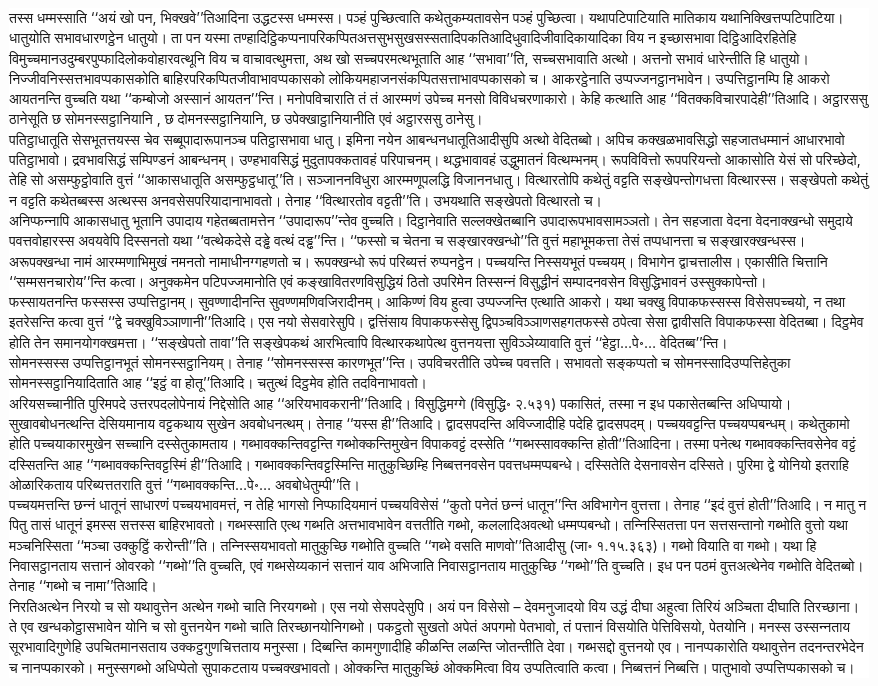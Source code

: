 तस्स धम्मस्साति ‘‘अयं खो पन, भिक्खवे’’तिआदिना उद्धटस्स धम्मस्स। पञ्हं पुच्छित्वाति कथेतुकम्यतावसेन पञ्हं पुच्छित्वा। यथापटिपाटियाति मातिकाय यथानिक्खित्तप्पटिपाटिया। धातुयोति सभावधारणट्ठेन धातुयो। ता पन यस्मा तण्हादिट्ठिकप्पनापरिकप्पितअत्तसुभसुखसस्सतादिपकतिआदिधुवादिजीवादिकायादिका विय न इच्छासभावा दिट्ठिआदिरहितेहि विमुच्‍चमानउदुम्बरपुप्फादिलोकवोहारवत्थूनि विय च वाचावत्थुमत्ता, अथ खो सच्‍चपरमत्थभूताति आह ‘‘सभावा’’ति, सच्‍चसभावाति अत्थो। अत्तनो सभावं धारेन्तीति हि धातुयो। निज्‍जीवनिस्सत्तभावप्पकासकोति बाहिरपरिकप्पितजीवाभावप्पकासको लोकियमहाजनसंकप्पितसत्ताभावप्पकासको च। आकरट्ठेनाति उप्पज्‍जनट्ठानभावेन। उप्पत्तिट्ठानम्पि हि आकरो आयतनन्ति वुच्‍चति यथा ‘‘कम्बोजो अस्सानं आयतन’’न्ति। मनोपविचाराति तं तं आरम्मणं उपेच्‍च मनसो विविधचरणाकारो। केहि कत्थाति आह ‘‘वितक्‍कविचारपादेही’’तिआदि। अट्ठारससु ठानेसूति छ सोमनस्सट्ठानियानि , छ दोमनस्सट्ठानियानि, छ उपेक्खाट्ठानियानीति एवं अट्ठारससु ठानेसु।  
पतिट्ठाधातूति सेसभूतत्तयस्स चेव सब्बूपादारूपानञ्‍च पतिट्ठासभावा धातु। इमिना नयेन आबन्धनधातूतिआदीसुपि अत्थो वेदितब्बो। अपिच कक्खळभावसिद्धो सहजातधम्मानं आधारभावो पतिट्ठाभावो। द्रवभावसिद्धं सम्पिण्डनं आबन्धनम्। उण्हभावसिद्धं मुदुतापक्‍कतावहं परिपाचनम्। थद्धभावावहं उद्धुमातनं वित्थम्भनम्। रूपविवित्तो रूपपरियन्तो आकासोति येसं सो परिच्छेदो, तेहि सो असम्फुट्ठोवाति वुत्तं ‘‘आकासधातूति असम्फुट्ठधातू’’ति। सञ्‍जाननविधुरा आरम्मणूपलद्धि विजाननधातु। वित्थारतोपि कथेतुं वट्टति सङ्खेपन्तोगधत्ता वित्थारस्स। सङ्खेपतो कथेतुं न वट्टति कथेतब्बस्स अत्थस्स अनवसेसपरियादानाभावतो। तेनाह ‘‘वित्थारतोव वट्टती’’ति। उभयथाति सङ्खेपतो वित्थारतो च।  
अनिप्फन्‍नापि आकासधातु भूतानि उपादाय गहेतब्बतामत्तेन ‘‘उपादारूप’’न्तेव वुच्‍चति। दिट्ठानेवाति सल्‍लक्खेतब्बानि उपादारूपभावसामञ्‍ञतो। तेन सहजाता वेदना वेदनाक्खन्धो समुदाये पवत्तवोहारस्स अवयवेपि दिस्सनतो यथा ‘‘वत्थेकदेसे दड्ढे वत्थं दड्ढ’’न्ति। ‘‘फस्सो च चेतना च सङ्खारक्खन्धो’’ति वुत्तं महाभूमकत्ता तेसं तप्पधानत्ता च सङ्खारक्खन्धस्स। अरूपक्खन्धा नामं आरम्मणाभिमुखं नमनतो नामाधीनग्गहणतो च। रूपक्खन्धो रूपं परिब्यत्तं रुप्पनट्ठेन। पच्‍चयन्ति निस्सयभूतं पच्‍चयम्। विभागेन द्वाचत्तालीस। एकासीति चित्तानि ‘‘सम्मसनचारोय’’न्ति कत्वा। अनुक्‍कमेन पटिपज्‍जमानोति एवं कङ्खावितरणविसुद्धियं ठितो उपरिमेन तिस्सन्‍नं विसुद्धीनं सम्पादनवसेन विसुद्धिभावनं उस्सुक्‍कापेन्तो।  
फस्सायतनन्ति फस्सस्स उप्पत्तिट्ठानम्। सुवण्णादीनन्ति सुवण्णमणिवजिरादीनम्। आकिण्णं विय हुत्वा उप्पज्‍जन्ति एत्थाति आकरो। यथा चक्खु विपाकफस्सस्स विसेसपच्‍चयो, न तथा इतरेसन्ति कत्वा वुत्तं ‘‘द्वे चक्खुविञ्‍ञाणानी’’तिआदि। एस नयो सेसवारेसुपि। द्वत्तिंसाय विपाकफस्सेसु द्विपञ्‍चविञ्‍ञाणसहगतफस्से ठपेत्वा सेसा द्वावीसति विपाकफस्सा वेदितब्बा। दिट्ठमेव होति तेन समानयोगक्खमत्ता। ‘‘सङ्खेपतो तावा’’ति सङ्खेपकथं आरभित्वापि वित्थारकथापेत्थ वुत्तनयत्ता सुविञ्‍ञेय्यावाति वुत्तं ‘‘हेट्ठा…पे॰… वेदितब्ब’’न्ति।  
सोमनस्सस्स उप्पत्तिट्ठानभूतं सोमनस्सट्ठानियम्। तेनाह ‘‘सोमनस्सस्स कारणभूत’’न्ति। उपविचरतीति उपेच्‍च पवत्तति। सभावतो सङ्कप्पतो च सोमनस्सादिउप्पत्तिहेतुका सोमनस्सट्ठानियादिताति आह ‘‘इट्ठं वा होतू’’तिआदि। चतुत्थं दिट्ठमेव होति तदविनाभावतो।  
अरियसच्‍चानीति पुरिमपदे उत्तरपदलोपेनायं निद्देसोति आह ‘‘अरियभावकरानी’’तिआदि। विसुद्धिमग्गे (विसुद्धि॰ २.५३१) पकासितं, तस्मा न इध पकासेतब्बन्ति अधिप्पायो। सुखावबोधनत्थन्ति देसियमानाय वट्टकथाय सुखेन अवबोधनत्थम्। तेनाह ‘‘यस्स ही’’तिआदि। द्वादसपदन्ति अविज्‍जादीहि पदेहि द्वादसपदम्। पच्‍चयवट्टन्ति पच्‍चयप्पबन्धम्। कथेतुकामो होति पच्‍चयाकारमुखेन सच्‍चानि दस्सेतुकामताय। गब्भावक्‍कन्तिवट्टन्ति गब्भोक्‍कन्तिमुखेन विपाकवट्टं दस्सेति ‘‘गब्भस्सावक्‍कन्ति होती’’तिआदिना। तस्मा पनेत्थ गब्भावक्‍कन्तिवसेनेव वट्टं दस्सितन्ति आह ‘‘गब्भावक्‍कन्तिवट्टस्मिं ही’’तिआदि। गब्भावक्‍कन्तिवट्टस्मिन्ति मातुकुच्छिम्हि निब्बत्तनवसेन पवत्तधम्मप्पबन्धे। दस्सितेति देसनावसेन दस्सिते। पुरिमा द्वे योनियो इतराहि ओळारिकताय परिब्यत्ततराति वुत्तं ‘‘गब्भावक्‍कन्ति…पे॰… अवबोधेतुम्पी’’ति।  
पच्‍चयमत्तन्ति छन्‍नं धातूनं साधारणं पच्‍चयभावमत्तं, न तेहि भागसो निप्फादियमानं पच्‍चयविसेसं ‘‘कुतो पनेतं छन्‍नं धातून’’न्ति अविभागेन वुत्तत्ता। तेनाह ‘‘इदं वुत्तं होती’’तिआदि। न मातु न पितु तासं धातूनं इमस्स सत्तस्स बाहिरभावतो। गब्भस्साति एत्थ गब्भति अत्तभावभावेन वत्ततीति गब्भो, कललादिअवत्थो धम्मप्पबन्धो। तन्‍निस्सितत्ता पन सत्तसन्तानो गब्भोति वुत्तो यथा मञ्‍चनिस्सिता ‘‘मञ्‍चा उक्‍कुट्ठिं करोन्ती’’ति। तन्‍निस्सयभावतो मातुकुच्छि गब्भोति वुच्‍चति ‘‘गब्भे वसति माणवो’’तिआदीसु (जा॰ १.१५.३६३)। गब्भो वियाति वा गब्भो। यथा हि निवासट्ठानताय सत्तानं ओवरको ‘‘गब्भो’’ति वुच्‍चति, एवं गब्भसेय्यकानं सत्तानं याव अभिजाति निवासट्ठानताय मातुकुच्छि ‘‘गब्भो’’ति वुच्‍चति। इध पन पठमं वुत्तअत्थेनेव गब्भोति वेदितब्बो। तेनाह ‘‘गब्भो च नामा’’तिआदि।  
निरतिअत्थेन निरयो च सो यथावुत्तेन अत्थेन गब्भो चाति निरयगब्भो। एस नयो सेसपदेसुपि। अयं पन विसेसो – देवमनुजादयो विय उद्धं दीघा अहुत्वा तिरियं अञ्‍चिता दीघाति तिरच्छाना। ते एव खन्धकोट्ठासभावेन योनि च सो वुत्तनयेन गब्भो चाति तिरच्छानयोनिगब्भो। पकट्ठतो सुखतो अपेतं अपगमो पेतभावो, तं पत्तानं विसयोति पेत्तिविसयो, पेतयोनि। मनस्स उस्सन्‍नताय सूरभावादिगुणेहि उपचितमानसताय उक्‍कट्ठगुणचित्तताय मनुस्सा। दिब्बन्ति कामगुणादीहि कीळन्ति लळन्ति जोतन्तीति देवा। गब्भसद्दो वुत्तनयो एव। नानप्पकारोति यथावुत्तेन तदनन्तरभेदेन च नानप्पकारको। मनुस्सगब्भो अधिप्पेतो सुपाकटताय पच्‍चक्खभावतो। ओक्‍कन्ति मातुकुच्छिं ओक्‍कमित्वा विय उप्पतित्वाति कत्वा। निब्बत्तनं निब्बत्ति। पातुभावो उप्पत्तिप्पकासको च।  